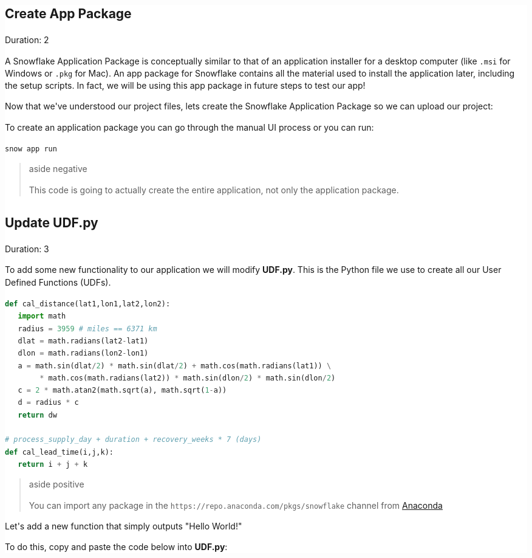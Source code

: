 

## Create App Package
Duration: 2

A Snowflake Application Package is conceptually similar to that of an application installer for a desktop computer (like `.msi` for Windows or `.pkg` for Mac). An app package for Snowflake contains all the material used to install the application later, including the setup scripts. In fact, we will be using this app package in future steps to test our app!

Now that we've understood our project files, lets create the Snowflake Application Package so we can upload our project:

To create an application package you can go through the manual UI process or you can run:


```
snow app run
```

>aside negative
>
> This code is going to actually create the entire application, not only the application package.

## Update UDF.py
Duration: 3

To add some new functionality to our application we will modify **UDF.py**. This is the Python file we use to create all our User Defined Functions (UDFs).

```python
def cal_distance(lat1,lon1,lat2,lon2):
   import math
   radius = 3959 # miles == 6371 km
   dlat = math.radians(lat2-lat1)
   dlon = math.radians(lon2-lon1)
   a = math.sin(dlat/2) * math.sin(dlat/2) + math.cos(math.radians(lat1)) \
        * math.cos(math.radians(lat2)) * math.sin(dlon/2) * math.sin(dlon/2)
   c = 2 * math.atan2(math.sqrt(a), math.sqrt(1-a))
   d = radius * c
   return dw

# process_supply_day + duration + recovery_weeks * 7 (days)
def cal_lead_time(i,j,k):
   return i + j + k

```

> aside positive
> 
> You can import any package in the `https://repo.anaconda.com/pkgs/snowflake` channel from [Anaconda](https://docs.conda.io/en/latest/miniconda.html)

Let's add a new function that simply outputs "Hello World!"

To do this, copy and paste the code below into **UDF.py**:
